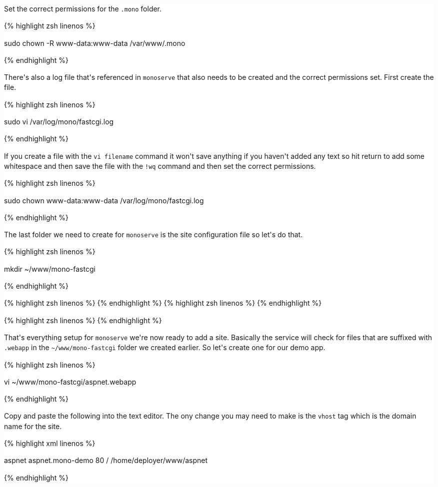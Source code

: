 Set the correct permissions for the ```.mono``` folder.

{% highlight zsh linenos %}

sudo chown -R www-data:www-data /var/www/.mono

{% endhighlight %}

There's also a log file that's referenced in ```monoserve``` that also needs to be created and the correct permissions set. First create the file.

{% highlight zsh linenos %}

sudo vi /var/log/mono/fastcgi.log

{% endhighlight %}

If you create a file with the ```vi filename``` command it won't save anything if you haven't added any text so hit return to add some whitespace and then save the file with the ```!wq``` command and then set the correct permissions.

{% highlight zsh linenos %}

sudo chown www-data:www-data /var/log/mono/fastcgi.log

{% endhighlight %}

The last folder we need to create for ```monoserve``` is the site configuration file so let's do that.

{% highlight zsh linenos %}

mkdir ~/www/mono-fastcgi

{% endhighlight %}

{% highlight zsh linenos %}
{% endhighlight %}
{% highlight zsh linenos %}
{% endhighlight %}

{% highlight zsh linenos %}
{% endhighlight %}

That's everything setup for ```monoserve``` we're now ready to add a site. Basically the service will check for files that are suffixed with ```.webapp``` in the ```~/www/mono-fastcgi``` folder we created earlier. So let's create one for our demo app. 

{% highlight zsh linenos %}

vi ~/www/mono-fastcgi/aspnet.webapp

{% endhighlight %}

Copy and paste the following into the text editor. The ony change you may need to make is the ```vhost``` tag which is the domain name for the site.

{% highlight xml linenos %}

<apps>
  <web-application>
    <name>aspnet</name>
    <vhost>aspnet.mono-demo</vhost>
    <vport>80</vport>
    <vpath>/</vpath>
    <path>/home/deployer/www/aspnet</path>
  </web-application>
</apps>

{% endhighlight %}
